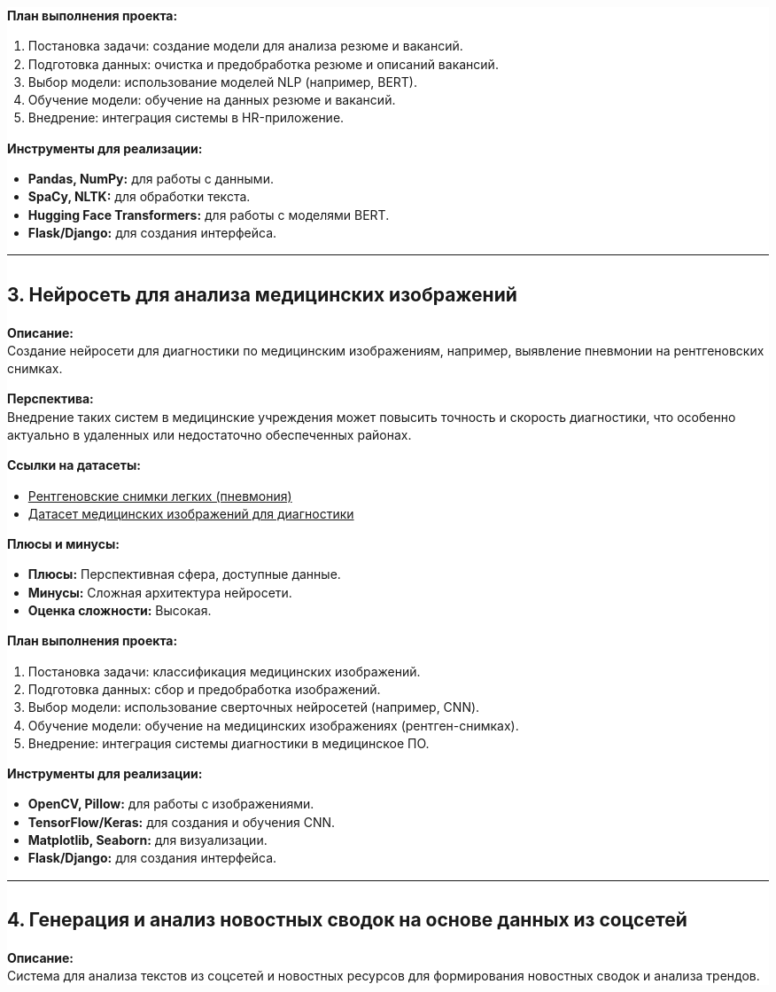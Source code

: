 **План выполнения проекта:**  
1. Постановка задачи: создание модели для анализа резюме и вакансий.
2. Подготовка данных: очистка и предобработка резюме и описаний вакансий.
3. Выбор модели: использование моделей NLP (например, BERT).
4. Обучение модели: обучение на данных резюме и вакансий.
5. Внедрение: интеграция системы в HR-приложение.

**Инструменты для реализации:**  
- **Pandas, NumPy:** для работы с данными.  
- **SpaCy, NLTK:** для обработки текста.  
- **Hugging Face Transformers:** для работы с моделями BERT.  
- **Flask/Django:** для создания интерфейса.

---

## 3. Нейросеть для анализа медицинских изображений

**Описание:**  
Создание нейросети для диагностики по медицинским изображениям, например, выявление пневмонии на рентгеновских снимках.

**Перспектива:**  
Внедрение таких систем в медицинские учреждения может повысить точность и скорость диагностики, что особенно актуально в удаленных или недостаточно обеспеченных районах.

**Ссылки на датасеты:**  
- [Рентгеновские снимки легких (пневмония)](https://www.kaggle.com/datasets/andrewmvd/chest-xray-pneumonia)  
- [Датасет медицинских изображений для диагностики](https://ods.ai/datasets/cancer-detection)

**Плюсы и минусы:**  
- **Плюсы:** Перспективная сфера, доступные данные.  
- **Минусы:** Сложная архитектура нейросети.  
- **Оценка сложности:** Высокая.

**План выполнения проекта:**  
1. Постановка задачи: классификация медицинских изображений.
2. Подготовка данных: сбор и предобработка изображений.
3. Выбор модели: использование сверточных нейросетей (например, CNN).
4. Обучение модели: обучение на медицинских изображениях (рентген-снимках).
5. Внедрение: интеграция системы диагностики в медицинское ПО.

**Инструменты для реализации:**  
- **OpenCV, Pillow:** для работы с изображениями.  
- **TensorFlow/Keras:** для создания и обучения CNN.  
- **Matplotlib, Seaborn:** для визуализации.  
- **Flask/Django:** для создания интерфейса.

---

## 4. Генерация и анализ новостных сводок на основе данных из соцсетей

**Описание:**  
Система для анализа текстов из соцсетей и новостных ресурсов для формирования новостных сводок и анализа трендов.
